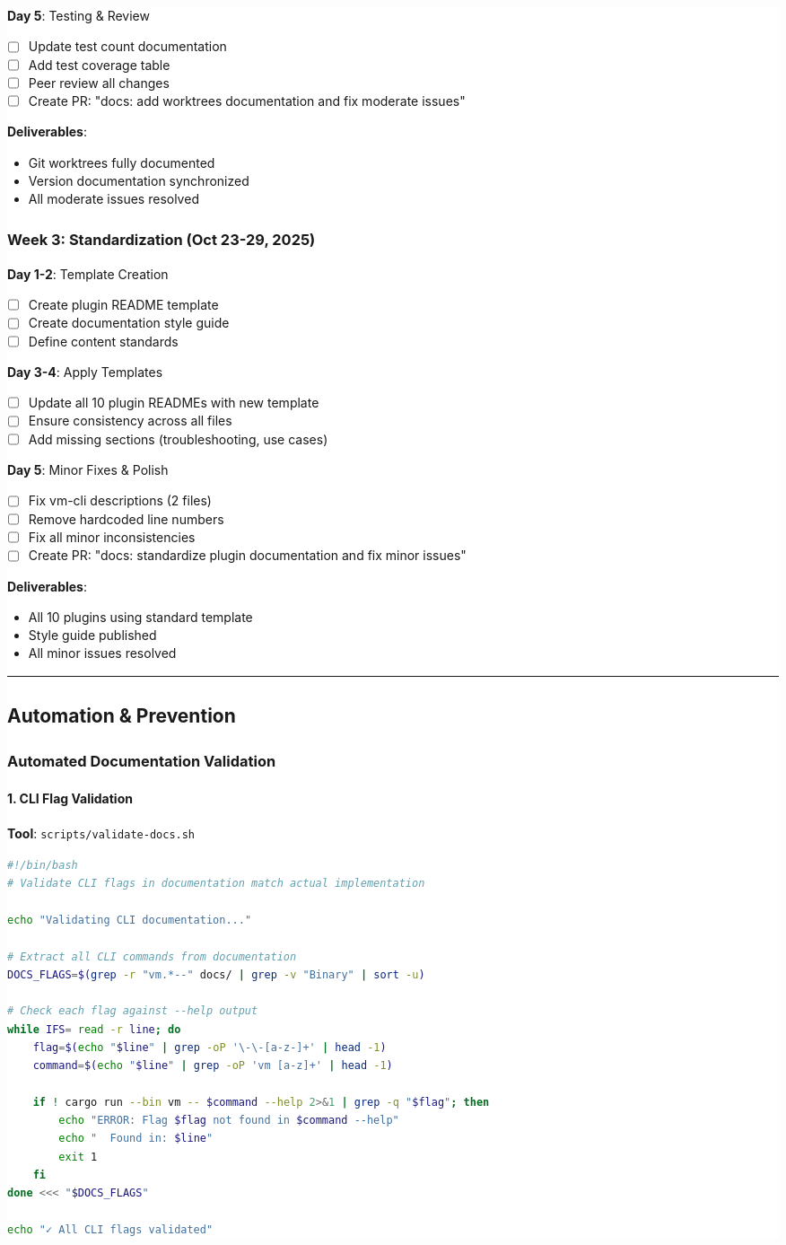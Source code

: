 **Day 5**: Testing & Review
- [ ] Update test count documentation
- [ ] Add test coverage table
- [ ] Peer review all changes
- [ ] Create PR: "docs: add worktrees documentation and fix moderate issues"

**Deliverables**:
- Git worktrees fully documented
- Version documentation synchronized
- All moderate issues resolved

### Week 3: Standardization (Oct 23-29, 2025)

**Day 1-2**: Template Creation
- [ ] Create plugin README template
- [ ] Create documentation style guide
- [ ] Define content standards

**Day 3-4**: Apply Templates
- [ ] Update all 10 plugin READMEs with new template
- [ ] Ensure consistency across all files
- [ ] Add missing sections (troubleshooting, use cases)

**Day 5**: Minor Fixes & Polish
- [ ] Fix vm-cli descriptions (2 files)
- [ ] Remove hardcoded line numbers
- [ ] Fix all minor inconsistencies
- [ ] Create PR: "docs: standardize plugin documentation and fix minor issues"

**Deliverables**:
- All 10 plugins using standard template
- Style guide published
- All minor issues resolved

---

## Automation & Prevention

### Automated Documentation Validation

#### 1. CLI Flag Validation

**Tool**: `scripts/validate-docs.sh`

```bash
#!/bin/bash
# Validate CLI flags in documentation match actual implementation

echo "Validating CLI documentation..."

# Extract all CLI commands from documentation
DOCS_FLAGS=$(grep -r "vm.*--" docs/ | grep -v "Binary" | sort -u)

# Check each flag against --help output
while IFS= read -r line; do
    flag=$(echo "$line" | grep -oP '\-\-[a-z-]+' | head -1)
    command=$(echo "$line" | grep -oP 'vm [a-z]+' | head -1)

    if ! cargo run --bin vm -- $command --help 2>&1 | grep -q "$flag"; then
        echo "ERROR: Flag $flag not found in $command --help"
        echo "  Found in: $line"
        exit 1
    fi
done <<< "$DOCS_FLAGS"

echo "✓ All CLI flags validated"
```